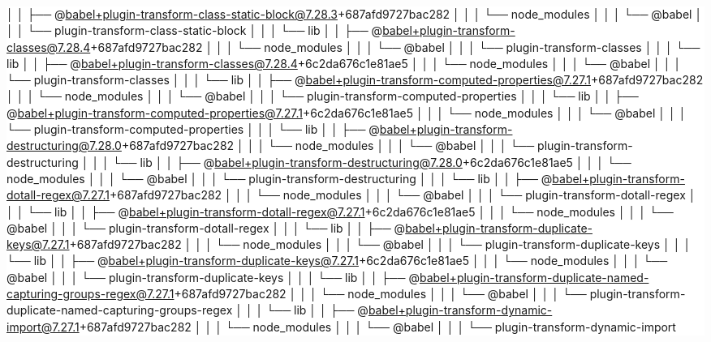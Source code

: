 │   │   ├── @babel+plugin-transform-class-static-block@7.28.3+687afd9727bac282
│   │   │   └── node_modules
│   │   │       └── @babel
│   │   │           └── plugin-transform-class-static-block
│   │   │               └── lib
│   │   ├── @babel+plugin-transform-classes@7.28.4+687afd9727bac282
│   │   │   └── node_modules
│   │   │       └── @babel
│   │   │           └── plugin-transform-classes
│   │   │               └── lib
│   │   ├── @babel+plugin-transform-classes@7.28.4+6c2da676c1e81ae5
│   │   │   └── node_modules
│   │   │       └── @babel
│   │   │           └── plugin-transform-classes
│   │   │               └── lib
│   │   ├── @babel+plugin-transform-computed-properties@7.27.1+687afd9727bac282
│   │   │   └── node_modules
│   │   │       └── @babel
│   │   │           └── plugin-transform-computed-properties
│   │   │               └── lib
│   │   ├── @babel+plugin-transform-computed-properties@7.27.1+6c2da676c1e81ae5
│   │   │   └── node_modules
│   │   │       └── @babel
│   │   │           └── plugin-transform-computed-properties
│   │   │               └── lib
│   │   ├── @babel+plugin-transform-destructuring@7.28.0+687afd9727bac282
│   │   │   └── node_modules
│   │   │       └── @babel
│   │   │           └── plugin-transform-destructuring
│   │   │               └── lib
│   │   ├── @babel+plugin-transform-destructuring@7.28.0+6c2da676c1e81ae5
│   │   │   └── node_modules
│   │   │       └── @babel
│   │   │           └── plugin-transform-destructuring
│   │   │               └── lib
│   │   ├── @babel+plugin-transform-dotall-regex@7.27.1+687afd9727bac282
│   │   │   └── node_modules
│   │   │       └── @babel
│   │   │           └── plugin-transform-dotall-regex
│   │   │               └── lib
│   │   ├── @babel+plugin-transform-dotall-regex@7.27.1+6c2da676c1e81ae5
│   │   │   └── node_modules
│   │   │       └── @babel
│   │   │           └── plugin-transform-dotall-regex
│   │   │               └── lib
│   │   ├── @babel+plugin-transform-duplicate-keys@7.27.1+687afd9727bac282
│   │   │   └── node_modules
│   │   │       └── @babel
│   │   │           └── plugin-transform-duplicate-keys
│   │   │               └── lib
│   │   ├── @babel+plugin-transform-duplicate-keys@7.27.1+6c2da676c1e81ae5
│   │   │   └── node_modules
│   │   │       └── @babel
│   │   │           └── plugin-transform-duplicate-keys
│   │   │               └── lib
│   │   ├── @babel+plugin-transform-duplicate-named-capturing-groups-regex@7.27.1+687afd9727bac282
│   │   │   └── node_modules
│   │   │       └── @babel
│   │   │           └── plugin-transform-duplicate-named-capturing-groups-regex
│   │   │               └── lib
│   │   ├── @babel+plugin-transform-dynamic-import@7.27.1+687afd9727bac282
│   │   │   └── node_modules
│   │   │       └── @babel
│   │   │           └── plugin-transform-dynamic-import
